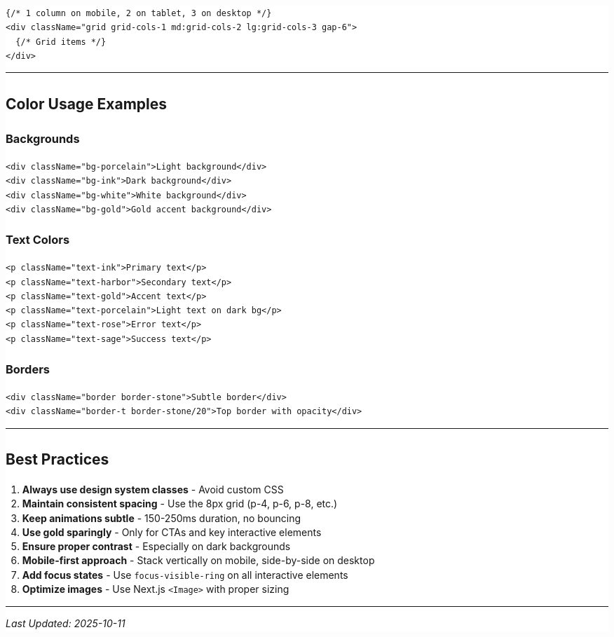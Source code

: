 ```tsx
{/* 1 column on mobile, 2 on tablet, 3 on desktop */}
<div className="grid grid-cols-1 md:grid-cols-2 lg:grid-cols-3 gap-6">
  {/* Grid items */}
</div>
```

---

## Color Usage Examples

### Backgrounds

```tsx
<div className="bg-porcelain">Light background</div>
<div className="bg-ink">Dark background</div>
<div className="bg-white">White background</div>
<div className="bg-gold">Gold accent background</div>
```

### Text Colors

```tsx
<p className="text-ink">Primary text</p>
<p className="text-harbor">Secondary text</p>
<p className="text-gold">Accent text</p>
<p className="text-porcelain">Light text on dark bg</p>
<p className="text-rose">Error text</p>
<p className="text-sage">Success text</p>
```

### Borders

```tsx
<div className="border border-stone">Subtle border</div>
<div className="border-t border-stone/20">Top border with opacity</div>
```

---

## Best Practices

1. **Always use design system classes** - Avoid custom CSS
2. **Maintain consistent spacing** - Use the 8px grid (p-4, p-6, p-8, etc.)
3. **Keep animations subtle** - 150-250ms duration, no bouncing
4. **Use gold sparingly** - Only for CTAs and key interactive elements
5. **Ensure proper contrast** - Especially on dark backgrounds
6. **Mobile-first approach** - Stack vertically on mobile, side-by-side on desktop
7. **Add focus states** - Use `focus-visible-ring` on all interactive elements
8. **Optimize images** - Use Next.js `<Image>` with proper sizing

---

*Last Updated: 2025-10-11*
